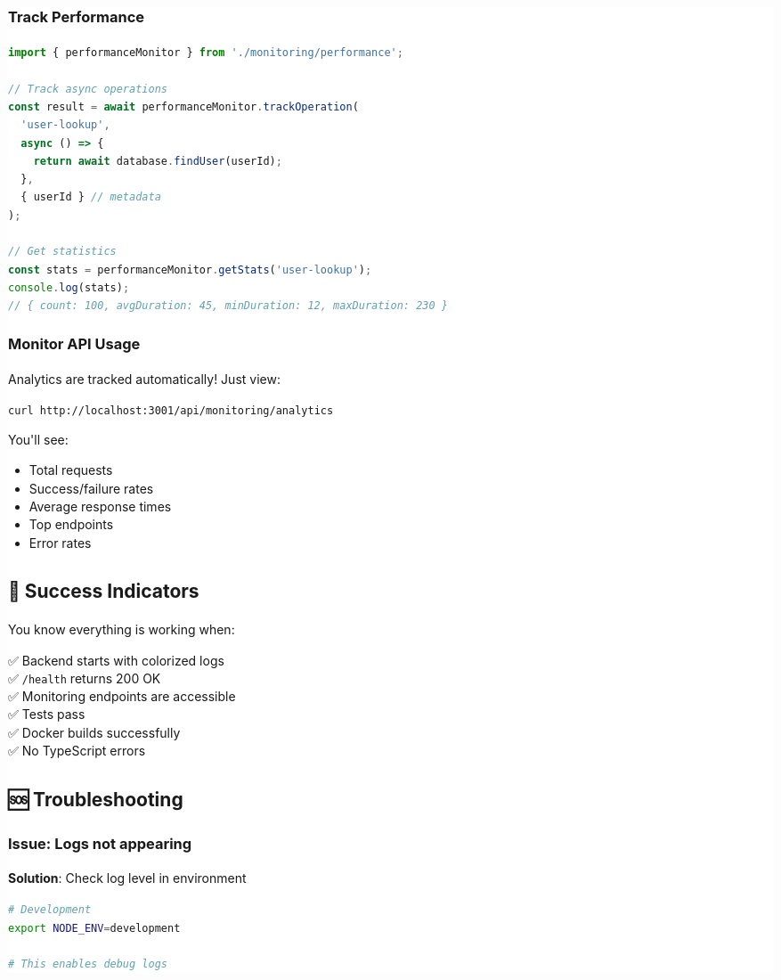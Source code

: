### Track Performance

```typescript
import { performanceMonitor } from './monitoring/performance';

// Track async operations
const result = await performanceMonitor.trackOperation(
  'user-lookup',
  async () => {
    return await database.findUser(userId);
  },
  { userId } // metadata
);

// Get statistics
const stats = performanceMonitor.getStats('user-lookup');
console.log(stats);
// { count: 100, avgDuration: 45, minDuration: 12, maxDuration: 230 }
```

### Monitor API Usage

Analytics are tracked automatically! Just view:

```bash
curl http://localhost:3001/api/monitoring/analytics
```

You'll see:
- Total requests
- Success/failure rates
- Average response times
- Top endpoints
- Error rates

## 🎊 Success Indicators

You know everything is working when:

✅ Backend starts with colorized logs  
✅ `/health` returns 200 OK  
✅ Monitoring endpoints are accessible  
✅ Tests pass  
✅ Docker builds successfully  
✅ No TypeScript errors  

## 🆘 Troubleshooting

### Issue: Logs not appearing

**Solution**: Check log level in environment
```bash
# Development
export NODE_ENV=development

# This enables debug logs
```
